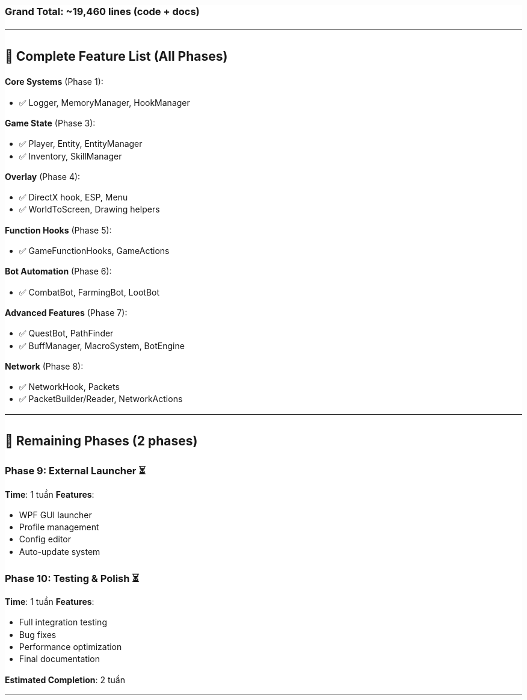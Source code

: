 ### Grand Total: ~19,460 lines (code + docs)

---

## 🎯 Complete Feature List (All Phases)

**Core Systems** (Phase 1):
- ✅ Logger, MemoryManager, HookManager

**Game State** (Phase 3):
- ✅ Player, Entity, EntityManager
- ✅ Inventory, SkillManager

**Overlay** (Phase 4):
- ✅ DirectX hook, ESP, Menu
- ✅ WorldToScreen, Drawing helpers

**Function Hooks** (Phase 5):
- ✅ GameFunctionHooks, GameActions

**Bot Automation** (Phase 6):
- ✅ CombatBot, FarmingBot, LootBot

**Advanced Features** (Phase 7):
- ✅ QuestBot, PathFinder
- ✅ BuffManager, MacroSystem, BotEngine

**Network** (Phase 8):
- ✅ NetworkHook, Packets
- ✅ PacketBuilder/Reader, NetworkActions

---

## 🚀 Remaining Phases (2 phases)

### Phase 9: External Launcher ⏳
**Time**: 1 tuần
**Features**:
- WPF GUI launcher
- Profile management
- Config editor
- Auto-update system

### Phase 10: Testing & Polish ⏳
**Time**: 1 tuần
**Features**:
- Full integration testing
- Bug fixes
- Performance optimization
- Final documentation

**Estimated Completion**: 2 tuần

---